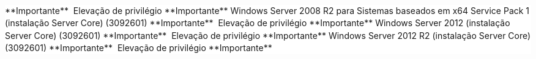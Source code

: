 </td>
<td style="border:1px solid black;">
**Importante**   
Elevação de privilégio

</td>
<td style="border:1px solid black;">
**Importante**

</td>
</tr>
<tr>
<td style="border:1px solid black;">
Windows Server 2008 R2 para Sistemas baseados em x64 Service Pack 1 (instalação Server Core)  
(3092601)

</td>
<td style="border:1px solid black;">
**Importante**   
Elevação de privilégio

</td>
<td style="border:1px solid black;">
**Importante**

</td>
</tr>
<tr>
<td style="border:1px solid black;">
Windows Server 2012 (instalação Server Core)  
(3092601)

</td>
<td style="border:1px solid black;">
**Importante**   
Elevação de privilégio

</td>
<td style="border:1px solid black;">
**Importante**

</td>
</tr>
<tr>
<td style="border:1px solid black;">
Windows Server 2012 R2 (instalação Server Core)  
(3092601)

</td>
<td style="border:1px solid black;">
**Importante**   
Elevação de privilégio

</td>
<td style="border:1px solid black;">
**Importante**
